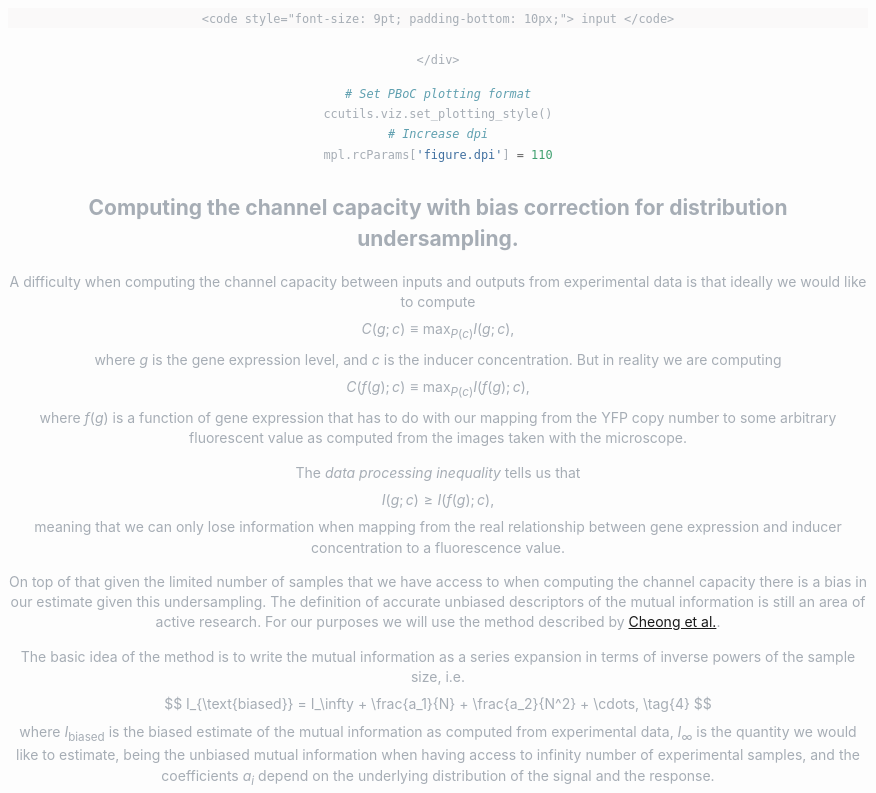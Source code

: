 
   <div style="background-color: #faf9f9; width: 100%;
               color: #a6adb5; height:15pt; margin: 0px; padding:0px;text-align: center;">

    <code style="font-size: 9pt; padding-bottom: 10px;"> input </code>

    </div>
```python
# Set PBoC plotting format
ccutils.viz.set_plotting_style()
# Increase dpi
mpl.rcParams['figure.dpi'] = 110
```

## Computing the channel capacity with bias correction for distribution undersampling.

A difficulty when computing the channel capacity between inputs and outputs from experimental data is that ideally we would like to compute
$$
C(g; c) \equiv \max_{P(c)} I(g; c),
\tag{1}
$$
where $g$ is the gene expression level, and $c$ is the inducer concentration. But in reality we are computing
$$
C(f(g); c) \equiv \max_{P(c)} I(f(g); c),
\tag{2}
$$
where $f(g)$ is a function of gene expression that has to do with our mapping from the YFP copy number to some arbitrary fluorescent value as computed from the images taken with the microscope. 

The *data processing inequality* tells us that
$$
I(g; c) \geq I(f(g); c),
\tag{3}
$$
meaning that we can only lose information when mapping from the real relationship between gene expression and inducer concentration to a fluorescence value.

On top of that given the limited number of samples that we have access to when computing the channel capacity there is a bias in our estimate given this undersampling. The definition of accurate unbiased descriptors of the mutual information is still an area of active research. For our purposes we will use the method described by [Cheong et al.](http://science.sciencemag.org/content/334/6054/354).

The basic idea of the method is to write the mutual information as a series expansion in terms of inverse powers of the sample size, i.e.
$$
I_{\text{biased}} = I_\infty + \frac{a_1}{N} + \frac{a_2}{N^2} + \cdots,
\tag{4}
$$
where $I_{\text{biased}}$ is the biased estimate of the mutual information as computed from experimental data, $I_\infty$ is the quantity we would like to estimate, being the unbiased mutual information when having access to infinity number of experimental samples, and the coefficients $a_i$ depend on the underlying distribution of the signal and the response.
